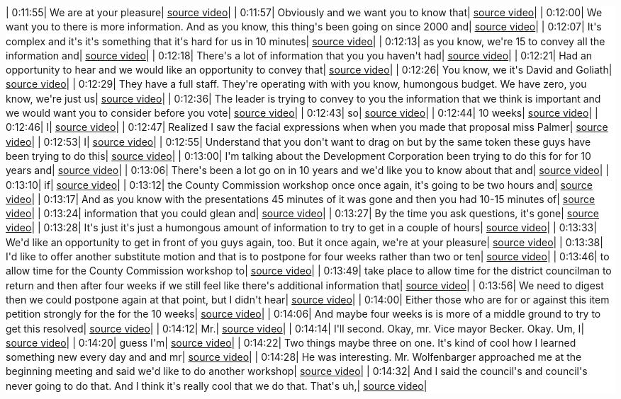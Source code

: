 | 0:11:55| We are at your pleasure| [source video](https://archive.org/details/citycouncil100323?start=715)|
| 0:11:57| Obviously and we want you to know that| [source video](https://archive.org/details/citycouncil100323?start=717)|
| 0:12:00| We want you to there is more information. And as you know, this thing's been going on since 2000 and| [source video](https://archive.org/details/citycouncil100323?start=720)|
| 0:12:07| It's complex and it's it's something that it's hard for us in 10 minutes| [source video](https://archive.org/details/citycouncil100323?start=727)|
| 0:12:13| as you know, we're 15 to convey all the information and| [source video](https://archive.org/details/citycouncil100323?start=733)|
| 0:12:18| There's a lot of information that you you haven't had| [source video](https://archive.org/details/citycouncil100323?start=738)|
| 0:12:21| Had an opportunity to hear and we would like an opportunity to convey that| [source video](https://archive.org/details/citycouncil100323?start=741)|
| 0:12:26| You know, we it's David and Goliath| [source video](https://archive.org/details/citycouncil100323?start=746)|
| 0:12:29| They have a full staff. They're operating with with you know, humongous budget. We have zero, you know, we're just us| [source video](https://archive.org/details/citycouncil100323?start=749)|
| 0:12:36| The leader is trying to convey to you the information that we think is important and we would want you to consider before you vote| [source video](https://archive.org/details/citycouncil100323?start=756)|
| 0:12:43| so| [source video](https://archive.org/details/citycouncil100323?start=763)|
| 0:12:44| 10 weeks| [source video](https://archive.org/details/citycouncil100323?start=764)|
| 0:12:46| I| [source video](https://archive.org/details/citycouncil100323?start=766)|
| 0:12:47| Realized I saw the facial expressions when when you made that proposal miss Palmer| [source video](https://archive.org/details/citycouncil100323?start=767)|
| 0:12:53| I| [source video](https://archive.org/details/citycouncil100323?start=773)|
| 0:12:55| Understand that you don't want to drag on but by the same token these guys have been trying to do this| [source video](https://archive.org/details/citycouncil100323?start=775)|
| 0:13:00| I'm talking about the Development Corporation been trying to do this for for 10 years and| [source video](https://archive.org/details/citycouncil100323?start=780)|
| 0:13:06| There's been a lot go on in 10 years and we'd like you to know about that and| [source video](https://archive.org/details/citycouncil100323?start=786)|
| 0:13:10| if| [source video](https://archive.org/details/citycouncil100323?start=790)|
| 0:13:12| the County Commission workshop once once again, it's going to be two hours and| [source video](https://archive.org/details/citycouncil100323?start=792)|
| 0:13:17| And as you know with the presentations 45 minutes of it was gone and then you had 10-15 minutes of| [source video](https://archive.org/details/citycouncil100323?start=797)|
| 0:13:24| information that you could glean and| [source video](https://archive.org/details/citycouncil100323?start=804)|
| 0:13:27| By the time you ask questions, it's gone| [source video](https://archive.org/details/citycouncil100323?start=807)|
| 0:13:28| It's just it's just a humongous amount of information to try to get in a couple of hours| [source video](https://archive.org/details/citycouncil100323?start=808)|
| 0:13:33| We'd like an opportunity to get in front of you guys again, too. But it once again, we're at your pleasure| [source video](https://archive.org/details/citycouncil100323?start=813)|
| 0:13:38| I'd like to offer another substitute motion and that is to postpone for four weeks rather than two or ten| [source video](https://archive.org/details/citycouncil100323?start=818)|
| 0:13:46| to allow time for the County Commission workshop to| [source video](https://archive.org/details/citycouncil100323?start=826)|
| 0:13:49| take place to allow time for the district councilman to return and then after four weeks if we still feel like there's additional information that| [source video](https://archive.org/details/citycouncil100323?start=829)|
| 0:13:56| We need to digest then we could postpone again at that point, but I didn't hear| [source video](https://archive.org/details/citycouncil100323?start=836)|
| 0:14:00| Either those who are for or against this item petition strongly for the for the 10 weeks| [source video](https://archive.org/details/citycouncil100323?start=840)|
| 0:14:06| And maybe four weeks is is more of a middle ground to try to get this resolved| [source video](https://archive.org/details/citycouncil100323?start=846)|
| 0:14:12| Mr.| [source video](https://archive.org/details/citycouncil100323?start=852)|
| 0:14:14| I'll second. Okay, mr. Vice mayor Becker. Okay. Um, I| [source video](https://archive.org/details/citycouncil100323?start=854)|
| 0:14:20| guess I'm| [source video](https://archive.org/details/citycouncil100323?start=860)|
| 0:14:22| Two things maybe three on one. It's kind of cool how I learned something new every day and and mr| [source video](https://archive.org/details/citycouncil100323?start=862)|
| 0:14:28| He was interesting. Mr. Wolfenbarger approached me at the beginning meeting and said we'd like to do another workshop| [source video](https://archive.org/details/citycouncil100323?start=868)|
| 0:14:32| And I said the council's and council's never going to do that. And I think it's really cool that we do that. That's uh,| [source video](https://archive.org/details/citycouncil100323?start=872)|